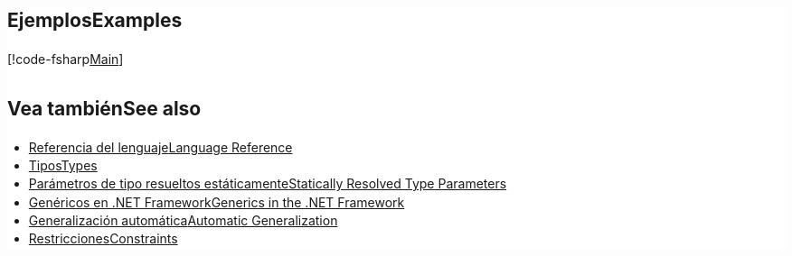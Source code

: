 ## <a name="examples"></a><span data-ttu-id="543a4-164">Ejemplos</span><span class="sxs-lookup"><span data-stu-id="543a4-164">Examples</span></span>

[!code-fsharp[Main](../../../../samples/snippets/fsharp/lang-ref-1/snippet1705.fs)]

## <a name="see-also"></a><span data-ttu-id="543a4-165">Vea también</span><span class="sxs-lookup"><span data-stu-id="543a4-165">See also</span></span>

- [<span data-ttu-id="543a4-166">Referencia del lenguaje</span><span class="sxs-lookup"><span data-stu-id="543a4-166">Language Reference</span></span>](../index.md)
- [<span data-ttu-id="543a4-167">Tipos</span><span class="sxs-lookup"><span data-stu-id="543a4-167">Types</span></span>](../fsharp-types.md)
- [<span data-ttu-id="543a4-168">Parámetros de tipo resueltos estáticamente</span><span class="sxs-lookup"><span data-stu-id="543a4-168">Statically Resolved Type Parameters</span></span>](statically-resolved-type-parameters.md)
- [<span data-ttu-id="543a4-169">Genéricos en .NET Framework</span><span class="sxs-lookup"><span data-stu-id="543a4-169">Generics in the .NET Framework</span></span>](~/docs/standard/generics/index.md)
- [<span data-ttu-id="543a4-170">Generalización automática</span><span class="sxs-lookup"><span data-stu-id="543a4-170">Automatic Generalization</span></span>](automatic-generalization.md)
- [<span data-ttu-id="543a4-171">Restricciones</span><span class="sxs-lookup"><span data-stu-id="543a4-171">Constraints</span></span>](constraints.md)